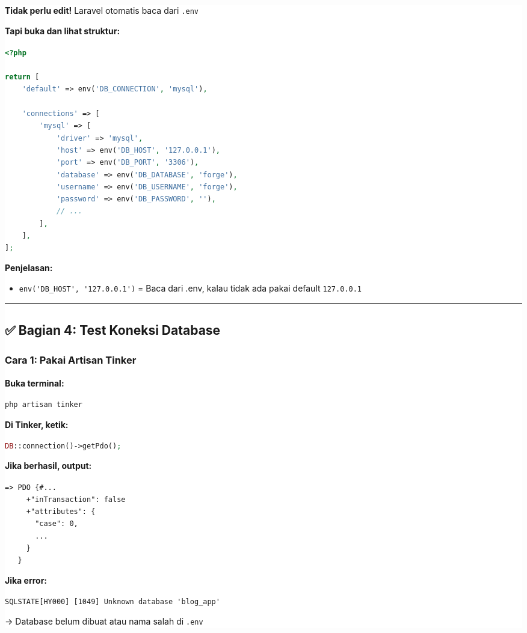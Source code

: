 **Tidak perlu edit!** Laravel otomatis baca dari `.env`

**Tapi buka dan lihat struktur:**
```php
<?php

return [
    'default' => env('DB_CONNECTION', 'mysql'),

    'connections' => [
        'mysql' => [
            'driver' => 'mysql',
            'host' => env('DB_HOST', '127.0.0.1'),
            'port' => env('DB_PORT', '3306'),
            'database' => env('DB_DATABASE', 'forge'),
            'username' => env('DB_USERNAME', 'forge'),
            'password' => env('DB_PASSWORD', ''),
            // ...
        ],
    ],
];
```

**Penjelasan:**
- `env('DB_HOST', '127.0.0.1')` = Baca dari .env, kalau tidak ada pakai default `127.0.0.1`

---

## ✅ Bagian 4: Test Koneksi Database

### Cara 1: Pakai Artisan Tinker

**Buka terminal:**
```bash
php artisan tinker
```

**Di Tinker, ketik:**
```php
DB::connection()->getPdo();
```

**Jika berhasil, output:**
```
=> PDO {#...
     +"inTransaction": false
     +"attributes": {
       "case": 0,
       ...
     }
   }
```

**Jika error:**
```
SQLSTATE[HY000] [1049] Unknown database 'blog_app'
```
→ Database belum dibuat atau nama salah di `.env`
